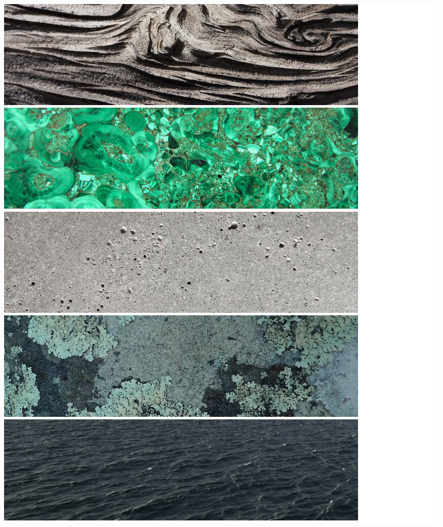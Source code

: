 ![](texture-02.jpg)
![](texture-03.jpg)
![](texture-04.jpg)
![](texture-05.jpg)
![](texture-06.jpg)
